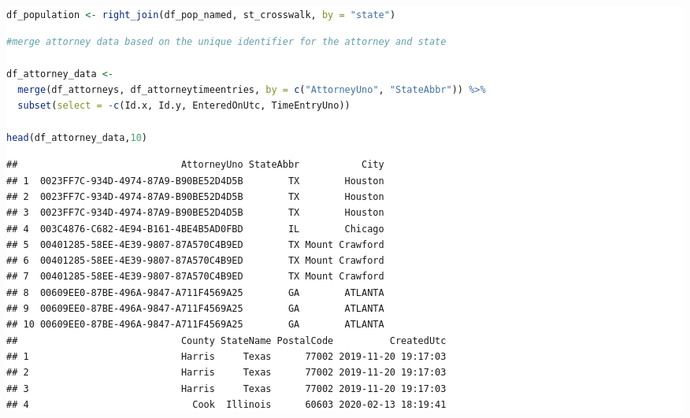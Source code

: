 ``` r
df_population <- right_join(df_pop_named, st_crosswalk, by = "state")
```

``` r
#merge attorney data based on the unique identifier for the attorney and state

df_attorney_data <-
  merge(df_attorneys, df_attorneytimeentries, by = c("AttorneyUno", "StateAbbr")) %>%
  subset(select = -c(Id.x, Id.y, EnteredOnUtc, TimeEntryUno))

head(df_attorney_data,10)
```

    ##                             AttorneyUno StateAbbr           City
    ## 1  0023FF7C-934D-4974-87A9-B90BE52D4D5B        TX        Houston
    ## 2  0023FF7C-934D-4974-87A9-B90BE52D4D5B        TX        Houston
    ## 3  0023FF7C-934D-4974-87A9-B90BE52D4D5B        TX        Houston
    ## 4  003C4876-C682-4E94-B161-4BE4B5AD0FBD        IL        Chicago
    ## 5  00401285-58EE-4E39-9807-87A570C4B9ED        TX Mount Crawford
    ## 6  00401285-58EE-4E39-9807-87A570C4B9ED        TX Mount Crawford
    ## 7  00401285-58EE-4E39-9807-87A570C4B9ED        TX Mount Crawford
    ## 8  00609EE0-87BE-496A-9847-A711F4569A25        GA        ATLANTA
    ## 9  00609EE0-87BE-496A-9847-A711F4569A25        GA        ATLANTA
    ## 10 00609EE0-87BE-496A-9847-A711F4569A25        GA        ATLANTA
    ##                             County StateName PostalCode          CreatedUtc
    ## 1                           Harris     Texas      77002 2019-11-20 19:17:03
    ## 2                           Harris     Texas      77002 2019-11-20 19:17:03
    ## 3                           Harris     Texas      77002 2019-11-20 19:17:03
    ## 4                             Cook  Illinois      60603 2020-02-13 18:19:41